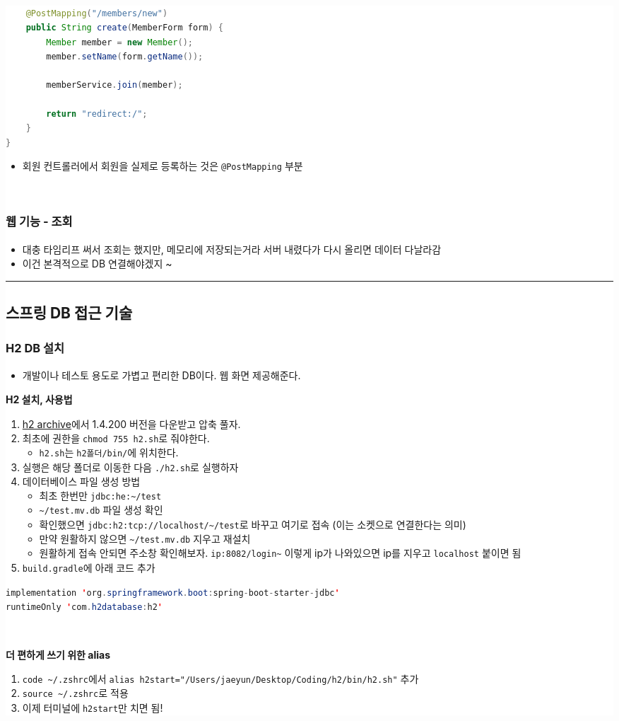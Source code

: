 ```java {title="controller/MemberController.java"}
    @PostMapping("/members/new")  
    public String create(MemberForm form) {  
        Member member = new Member();  
        member.setName(form.getName());  
  
        memberService.join(member);  
  
        return "redirect:/";  
    }  
}
```

- 회원 컨트롤러에서 회원을 실제로 등록하는 것은 `@PostMapping` 부분

<br>

### 웹 기능 - 조회

- 대충 타임리프 써서 조회는 했지만, 메모리에 저장되는거라 서버 내렸다가 다시 올리면 데이터 다날라감
- 이건 본격적으로 DB 연결해야겠지 ~


<hr>

## 스프링 DB 접근 기술

### H2 DB 설치

- 개발이나 테스토 용도로 가볍고 편리한 DB이다. 웹 화면 제공해준다.

**H2 설치, 사용법**

1. <a href='https://www.h2database.com/html/download-archive.html' target='_blank'>h2 archive</a>에서 1.4.200 버전을 다운받고 압축 풀자.
2. 최초에 권한을 `chmod 755 h2.sh`로 줘야한다. 
	- `h2.sh`는 `h2폴더/bin/`에 위치한다.
3. 실행은 해당 폴더로 이동한 다음 `./h2.sh`로 실행하자
4. 데이터베이스 파일 생성 방법
	- 최초 한번만 `jdbc:he:~/test`
	- `~/test.mv.db` 파일 생성 확인
	- 확인했으면 `jdbc:h2:tcp://localhost/~/test`로 바꾸고 여기로 접속 (이는 소켓으로 연결한다는 의미)
	- 만약 원활하지 않으면 `~/test.mv.db` 지우고 재설치
	- 원활하게 접속 안되면 주소창 확인해보자. `ip:8082/login~` 이렇게 ip가 나와있으면 ip를 지우고 `localhost` 붙이면 됨
1. `build.gradle`에 아래 코드 추가

```java
implementation 'org.springframework.boot:spring-boot-starter-jdbc'
runtimeOnly 'com.h2database:h2'
```

<br>

**더 편하게 쓰기 위한 alias**

1. `code ~/.zshrc`에서 `alias h2start="/Users/jaeyun/Desktop/Coding/h2/bin/h2.sh"` 추가
2. `source ~/.zshrc`로 적용
3. 이제 터미널에 `h2start`만 치면 됨!
